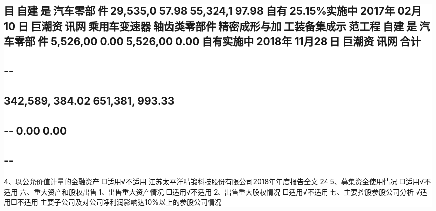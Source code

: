 目
自建
是
汽车零部
件
29,535,0
57.98
55,324,1
97.98
自有
25.15%实施中
2017年
02月10
日
巨潮资
讯网
乘用车变速器
轴齿类零部件
精密成形与加
工装备集成示
范工程
自建
是
汽车零部
件
5,526,00
0.00
5,526,00
0.00
自有实施中
2018年
11月28
日
巨潮资
讯网
合计
--
--
--
342,589,
384.02
651,381,
993.33
--
--
0.00
0.00
--
--
--
4、以公允价值计量的金融资产
□适用√不适用
江苏太平洋精锻科技股份有限公司2018年年度报告全文
24
5、募集资金使用情况
□适用√不适用
六、重大资产和股权出售
1、出售重大资产情况
□适用√不适用
2、出售重大股权情况
□适用√不适用
七、主要控股参股公司分析
√适用□不适用
主要子公司及对公司净利润影响达10%以上的参股公司情况
